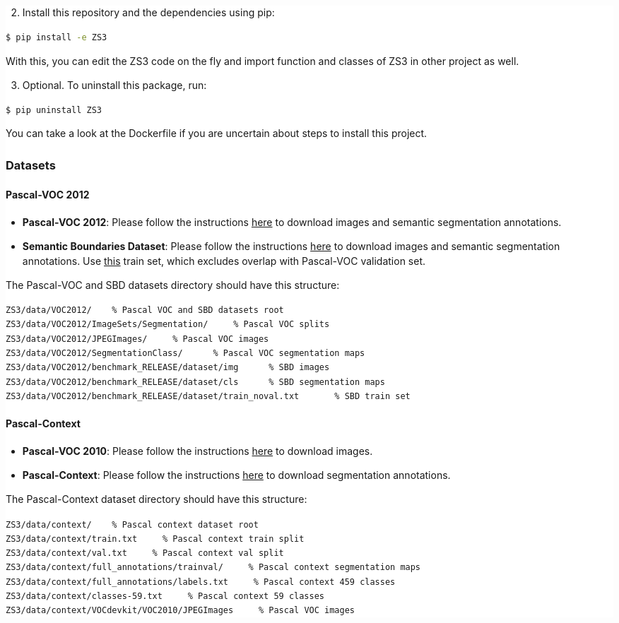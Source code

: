 2. Install this repository and the dependencies using pip:
```bash
$ pip install -e ZS3
```

With this, you can edit the ZS3 code on the fly and import function and classes of ZS3 in other project as well.

3. Optional. To uninstall this package, run:
```bash
$ pip uninstall ZS3
```

You can take a look at the Dockerfile if you are uncertain about steps to install this project.

### Datasets

#### Pascal-VOC 2012
* **Pascal-VOC 2012**: Please follow the instructions [here](http://host.robots.ox.ac.uk/pascal/VOC/voc2012/index.html) to download images and semantic segmentation annotations.

* **Semantic Boundaries Dataset**: Please follow the instructions [here](http://home.bharathh.info/pubs/codes/SBD/download.html) to download images and semantic segmentation annotations. Use [this](http://home.bharathh.info/pubs/codes/SBD/train_noval.txt) train set, which excludes overlap with Pascal-VOC validation set. 

The Pascal-VOC and SBD datasets directory should have this structure:
```bash
ZS3/data/VOC2012/    % Pascal VOC and SBD datasets root
ZS3/data/VOC2012/ImageSets/Segmentation/     % Pascal VOC splits
ZS3/data/VOC2012/JPEGImages/     % Pascal VOC images
ZS3/data/VOC2012/SegmentationClass/      % Pascal VOC segmentation maps
ZS3/data/VOC2012/benchmark_RELEASE/dataset/img      % SBD images
ZS3/data/VOC2012/benchmark_RELEASE/dataset/cls      % SBD segmentation maps
ZS3/data/VOC2012/benchmark_RELEASE/dataset/train_noval.txt       % SBD train set
```


#### Pascal-Context

* **Pascal-VOC 2010**: Please follow the instructions [here](http://host.robots.ox.ac.uk/pascal/VOC/voc2010/index.html) to download images.

* **Pascal-Context**: Please follow the instructions [here](https://cs.stanford.edu/~roozbeh/pascal-context/) to download segmentation annotations.

The Pascal-Context dataset directory should have this structure:
```bash
ZS3/data/context/    % Pascal context dataset root
ZS3/data/context/train.txt     % Pascal context train split
ZS3/data/context/val.txt     % Pascal context val split
ZS3/data/context/full_annotations/trainval/     % Pascal context segmentation maps
ZS3/data/context/full_annotations/labels.txt     % Pascal context 459 classes
ZS3/data/context/classes-59.txt     % Pascal context 59 classes
ZS3/data/context/VOCdevkit/VOC2010/JPEGImages     % Pascal VOC images
```
